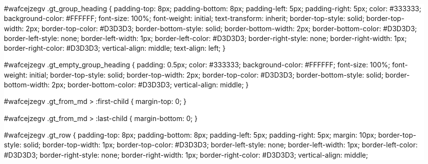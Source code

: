#wafcejzegv .gt_group_heading {
  padding-top: 8px;
  padding-bottom: 8px;
  padding-left: 5px;
  padding-right: 5px;
  color: #333333;
  background-color: #FFFFFF;
  font-size: 100%;
  font-weight: initial;
  text-transform: inherit;
  border-top-style: solid;
  border-top-width: 2px;
  border-top-color: #D3D3D3;
  border-bottom-style: solid;
  border-bottom-width: 2px;
  border-bottom-color: #D3D3D3;
  border-left-style: none;
  border-left-width: 1px;
  border-left-color: #D3D3D3;
  border-right-style: none;
  border-right-width: 1px;
  border-right-color: #D3D3D3;
  vertical-align: middle;
  text-align: left;
}

#wafcejzegv .gt_empty_group_heading {
  padding: 0.5px;
  color: #333333;
  background-color: #FFFFFF;
  font-size: 100%;
  font-weight: initial;
  border-top-style: solid;
  border-top-width: 2px;
  border-top-color: #D3D3D3;
  border-bottom-style: solid;
  border-bottom-width: 2px;
  border-bottom-color: #D3D3D3;
  vertical-align: middle;
}

#wafcejzegv .gt_from_md > :first-child {
  margin-top: 0;
}

#wafcejzegv .gt_from_md > :last-child {
  margin-bottom: 0;
}

#wafcejzegv .gt_row {
  padding-top: 8px;
  padding-bottom: 8px;
  padding-left: 5px;
  padding-right: 5px;
  margin: 10px;
  border-top-style: solid;
  border-top-width: 1px;
  border-top-color: #D3D3D3;
  border-left-style: none;
  border-left-width: 1px;
  border-left-color: #D3D3D3;
  border-right-style: none;
  border-right-width: 1px;
  border-right-color: #D3D3D3;
  vertical-align: middle;